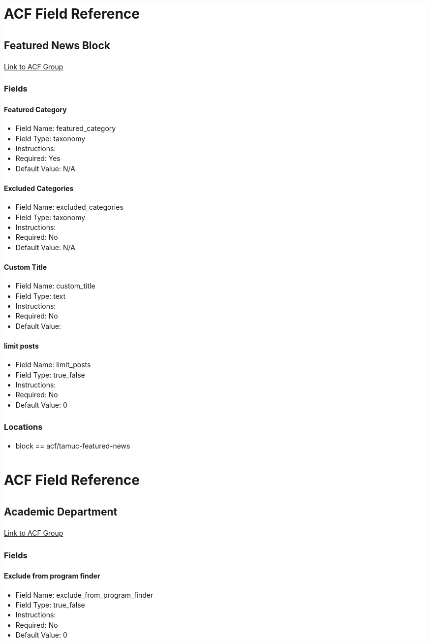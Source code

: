# ACF Field Reference
## Featured News Block
[Link to ACF Group](https://www.tamuc.edu/wp-admin/edit.php?orderby=title&order=asc&s=Featured+News+Block&post_status=all&post_type=acf-field-group&action=-1&m=0&paged=1&action2=-1&swcfpc=1)
    
### Fields
#### Featured Category
- Field Name: featured_category
- Field Type: taxonomy
- Instructions: 
- Required: Yes
- Default Value: N/A
    
#### Excluded Categories
- Field Name: excluded_categories
- Field Type: taxonomy
- Instructions: 
- Required: No
- Default Value: N/A
    
#### Custom Title
- Field Name: custom_title
- Field Type: text
- Instructions: 
- Required: No
- Default Value: 
    
#### limit posts
- Field Name: limit_posts
- Field Type: true_false
- Instructions: 
- Required: No
- Default Value: 0
    
### Locations

- block == acf/tamuc-featured-news
    
# ACF Field Reference
## Academic Department
[Link to ACF Group](https://www.tamuc.edu/wp-admin/edit.php?orderby=title&order=asc&s=Academic+Department&post_status=all&post_type=acf-field-group&action=-1&m=0&paged=1&action2=-1&swcfpc=1)
    
### Fields
#### Exclude from program finder
- Field Name: exclude_from_program_finder
- Field Type: true_false
- Instructions: 
- Required: No
- Default Value: 0
    